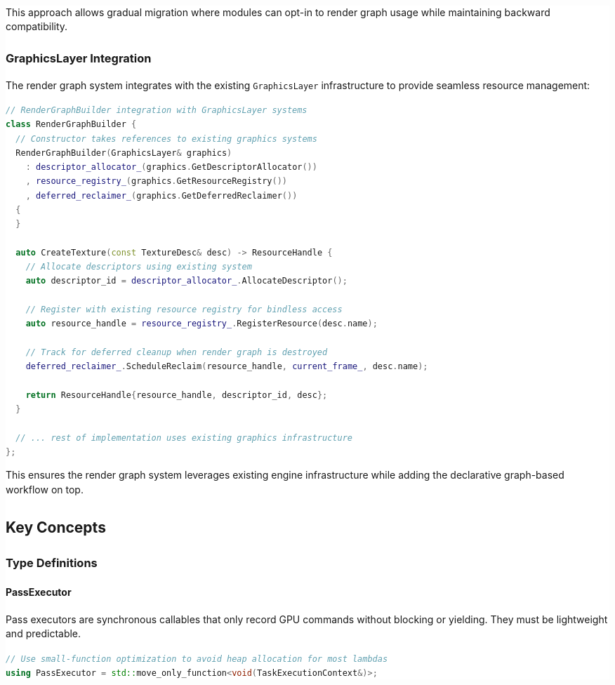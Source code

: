 This approach allows gradual migration where modules can opt-in to render graph usage while maintaining backward compatibility.

### GraphicsLayer Integration

The render graph system integrates with the existing `GraphicsLayer` infrastructure to provide seamless resource management:

```cpp
// RenderGraphBuilder integration with GraphicsLayer systems
class RenderGraphBuilder {
  // Constructor takes references to existing graphics systems
  RenderGraphBuilder(GraphicsLayer& graphics)
    : descriptor_allocator_(graphics.GetDescriptorAllocator())
    , resource_registry_(graphics.GetResourceRegistry())
    , deferred_reclaimer_(graphics.GetDeferredReclaimer())
  {
  }

  auto CreateTexture(const TextureDesc& desc) -> ResourceHandle {
    // Allocate descriptors using existing system
    auto descriptor_id = descriptor_allocator_.AllocateDescriptor();

    // Register with existing resource registry for bindless access
    auto resource_handle = resource_registry_.RegisterResource(desc.name);

    // Track for deferred cleanup when render graph is destroyed
    deferred_reclaimer_.ScheduleReclaim(resource_handle, current_frame_, desc.name);

    return ResourceHandle{resource_handle, descriptor_id, desc};
  }

  // ... rest of implementation uses existing graphics infrastructure
};
```

This ensures the render graph system leverages existing engine infrastructure
while adding the declarative graph-based workflow on top.

## Key Concepts

### Type Definitions

#### PassExecutor

Pass executors are synchronous callables that only record GPU commands without
blocking or yielding. They must be lightweight and predictable.

```cpp
// Use small-function optimization to avoid heap allocation for most lambdas
using PassExecutor = std::move_only_function<void(TaskExecutionContext&)>;
```
